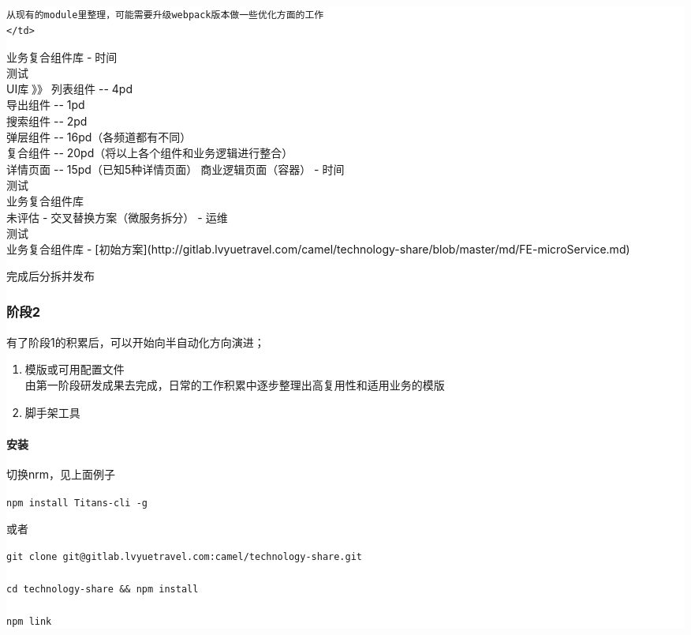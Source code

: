     从现有的module里整理，可能需要升级webpack版本做一些优化方面的工作 
    </td>
  </tr>
  <tr>
    <td> 业务复合组件库 </td>
    <td> -  </td>
    <td> 时间 <br/>测试 <br/>UI库 </td>
    <td> 》》 </td>
    <td>
列表组件 -- 4pd   <br/>
导出组件 -- 1pd   <br/>
搜索组件 -- 2pd   <br/>
弹层组件 -- 16pd（各频道都有不同）   <br/>
复合组件 -- 20pd（将以上各个组件和业务逻辑进行整合）   <br/>
详情页面 -- 15pd（已知5种详情页面）   </td>
  </tr>
  <tr>
    <td> 商业逻辑页面（容器） </td>
    <td> -</td>
    <td> 时间 <br/>测试 <br/>业务复合组件库 <br/></td>
    <td> 未评估 </td>
    <td> - </td>
  </tr>
  <tr>
    <td> 交叉替换方案（微服务拆分） </td>
    <td> - </td>
    <td> 运维 <br/>测试 <br/>业务复合组件库</td>
    <td> -  </td>
    <td> [初始方案](http://gitlab.lvyuetravel.com/camel/technology-share/blob/master/md/FE-microService.md) </td>
  </tr>
  </tbody>
</table>

完成后分拆并发布

### 阶段2
有了阶段1的积累后，可以开始向半自动化方向演进；  
1. 模版或可用配置文件  
由第一阶段研发成果去完成，日常的工作积累中逐步整理出高复用性和适用业务的模版


2. 脚手架工具  

#### 安装
切换nrm，见上面例子  
```
npm install Titans-cli -g
```
或者
```
git clone git@gitlab.lvyuetravel.com:camel/technology-share.git

cd technology-share && npm install

npm link
```
